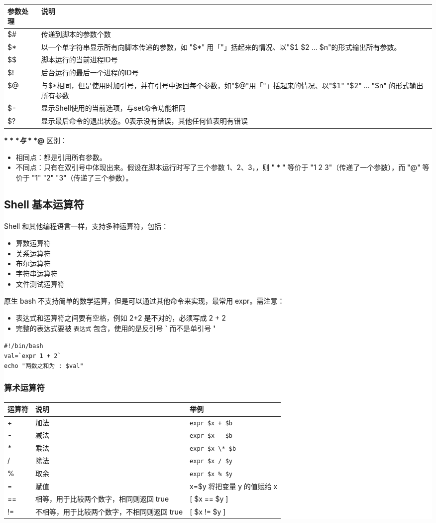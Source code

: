 | 参数处理 | 说明 |
|:-|:-|
| $# | 传递到脚本的参数个数|
| $* | 以一个单字符串显示所有向脚本传递的参数，如 "$*" 用「"」括起来的情况、以"$1 $2 … $n"的形式输出所有参数。|
| $$ | 脚本运行的当前进程ID号|
| $! | 后台运行的最后一个进程的ID号|
| $@ | 与$*相同，但是使用时加引号，并在引号中返回每个参数，如"$@"用「"」括起来的情况、以"$1" "$2" … "$n" 的形式输出所有参数|
| $- | 显示Shell使用的当前选项，与set命令功能相同|
| $? | 显示最后命令的退出状态。0表示没有错误，其他任何值表明有错误 |

**$*** 与 **$@** 区别：

- 相同点：都是引用所有参数。
- 不同点：只有在双引号中体现出来。假设在脚本运行时写了三个参数 1、2、3，，则 " * " 等价于 "1 2 3"（传递了一个参数），而 "@" 等价于 "1" "2" "3"（传递了三个参数）。

## Shell 基本运算符

Shell 和其他编程语言一样，支持多种运算符，包括：

- 算数运算符
- 关系运算符
- 布尔运算符
- 字符串运算符
- 文件测试运算符

原生 bash 不支持简单的数学运算，但是可以通过其他命令来实现，最常用 expr。需注意：

- 表达式和运算符之间要有空格，例如 2+2 是不对的，必须写成 2 + 2
- 完整的表达式要被 `表达式` 包含，使用的是反引号 **`** 而不是单引号 **'**

```shell
#!/bin/bash
val=`expr 1 + 2`
echo "两数之和为 : $val"
```

### 算术运算符

| 运算符 | 说明 | 举例 |
|:-|:-|:-|
| + | 加法 | `expr $x + $b` |
| - | 减法 | `expr $x - $b` |
| * | 乘法 | `expr $x \* $b` |
| / | 除法 | `expr $x / $y` |
| % | 取余 | `expr $x % $y` |
| = | 赋值 | x=$y 将把变量 y 的值赋给 x |
| == | 相等，用于比较两个数字，相同则返回 true | [ $x == $y ] |
| != | 不相等，用于比较两个数字，不相同则返回 true | [ $x != $y ] |
